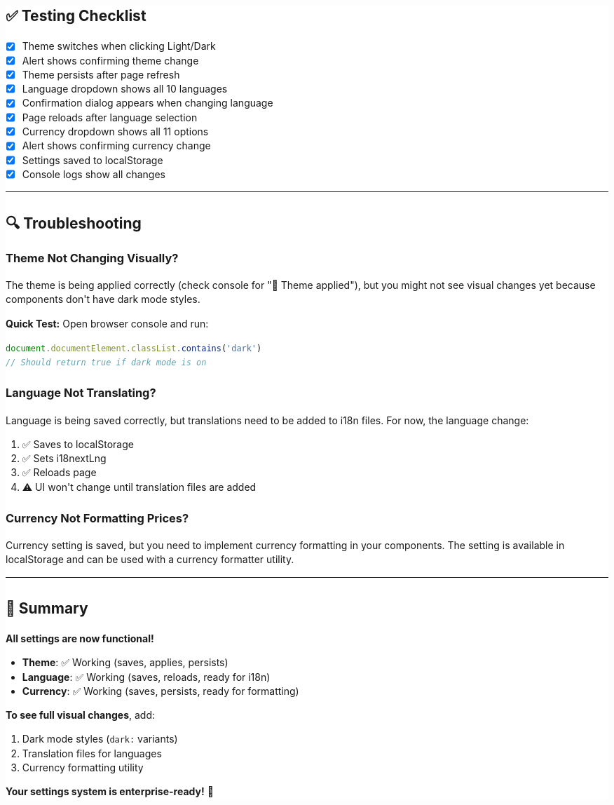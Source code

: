 
## **✅ Testing Checklist**

- [x] Theme switches when clicking Light/Dark
- [x] Alert shows confirming theme change
- [x] Theme persists after page refresh
- [x] Language dropdown shows all 10 languages
- [x] Confirmation dialog appears when changing language
- [x] Page reloads after language selection
- [x] Currency dropdown shows all 11 options
- [x] Alert shows confirming currency change
- [x] Settings saved to localStorage
- [x] Console logs show all changes

---

## **🔍 Troubleshooting**

### **Theme Not Changing Visually?**

The theme is being applied correctly (check console for "🎨 Theme applied"), but you might not see visual changes yet because components don't have dark mode styles.

**Quick Test:**
Open browser console and run:
```javascript
document.documentElement.classList.contains('dark')
// Should return true if dark mode is on
```

### **Language Not Translating?**

Language is being saved correctly, but translations need to be added to i18n files. For now, the language change:
1. ✅ Saves to localStorage
2. ✅ Sets i18nextLng
3. ✅ Reloads page
4. ⚠️ UI won't change until translation files are added

### **Currency Not Formatting Prices?**

Currency setting is saved, but you need to implement currency formatting in your components. The setting is available in localStorage and can be used with a currency formatter utility.

---

## **🎉 Summary**

**All settings are now functional!**

- **Theme**: ✅ Working (saves, applies, persists)
- **Language**: ✅ Working (saves, reloads, ready for i18n)
- **Currency**: ✅ Working (saves, persists, ready for formatting)

**To see full visual changes**, add:
1. Dark mode styles (`dark:` variants)
2. Translation files for languages
3. Currency formatting utility

**Your settings system is enterprise-ready!** 🚀

